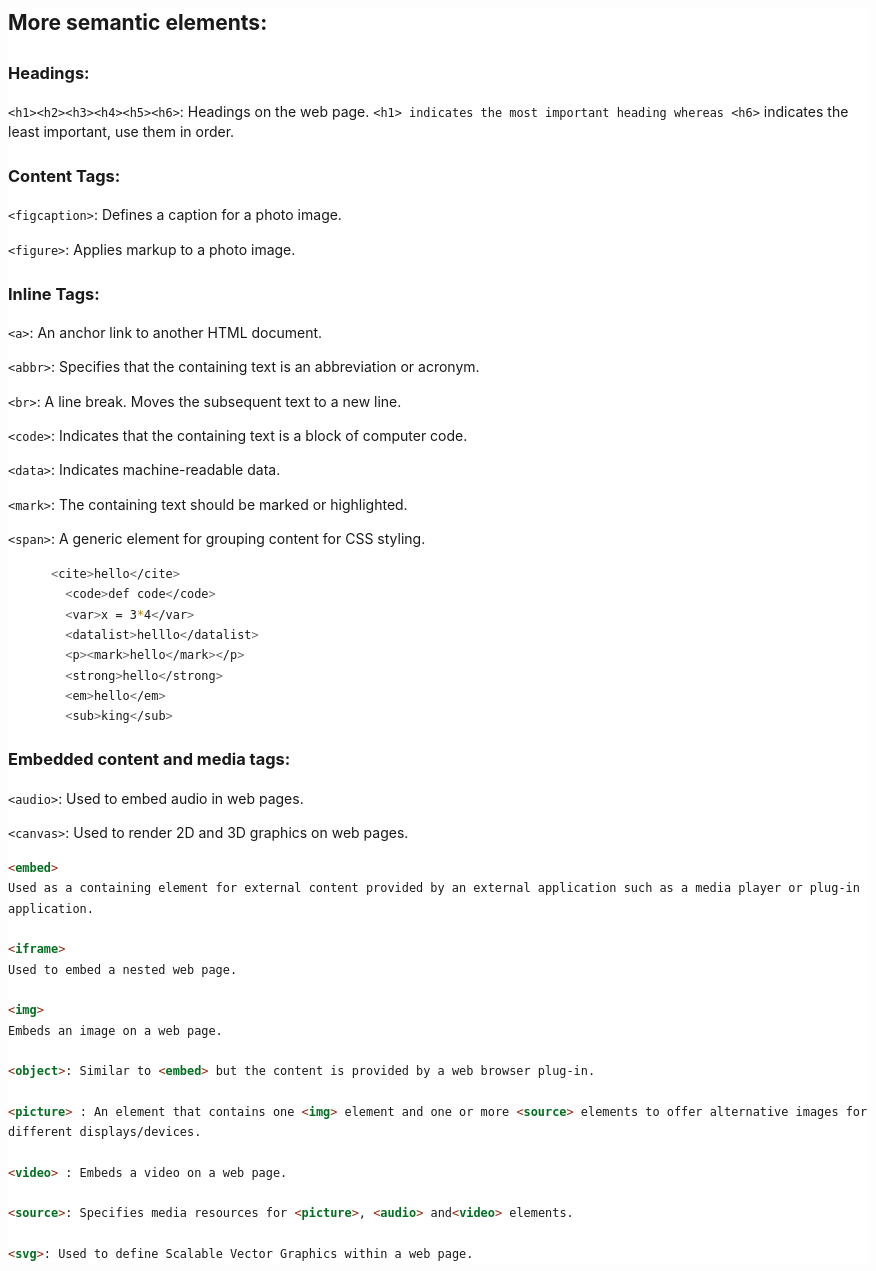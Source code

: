 

## More semantic elements:

### Headings:

`<h1><h2><h3><h4><h5><h6>`: Headings on the web page. `<h1> indicates the most important heading whereas <h6>` indicates the least important, use them in order.

### Content Tags:
`<figcaption>`: Defines a caption for a photo image.

`<figure>`: Applies markup to a photo image.

### Inline Tags:

`<a>`: An anchor link to another HTML document.

`<abbr>`: Specifies that the containing text is an abbreviation or acronym.


`<br>`: A line break. Moves the subsequent text to a new line.

`<code>`: Indicates that the containing text is a block of computer code.

`<data>`: Indicates machine-readable data.

`<mark>`: The containing text should be marked or highlighted.

`<span>`: A generic element for grouping content for CSS styling.

```bash
      <cite>hello</cite>
        <code>def code</code>
        <var>x = 3*4</var>
        <datalist>helllo</datalist>
        <p><mark>hello</mark></p>
        <strong>hello</strong>
        <em>hello</em>
        <sub>king</sub>
```


### Embedded content and media tags:

`<audio>`: Used to embed audio in web pages.

`<canvas>`: Used to render 2D and 3D graphics on web pages.

```html
<embed>
Used as a containing element for external content provided by an external application such as a media player or plug-in application. 

<iframe>
Used to embed a nested web page. 

<img>
Embeds an image on a web page.

<object>: Similar to <embed> but the content is provided by a web browser plug-in.

<picture> : An element that contains one <img> element and one or more <source> elements to offer alternative images for different displays/devices.

<video> : Embeds a video on a web page.

<source>: Specifies media resources for <picture>, <audio> and<video> elements.

<svg>: Used to define Scalable Vector Graphics within a web page.
```